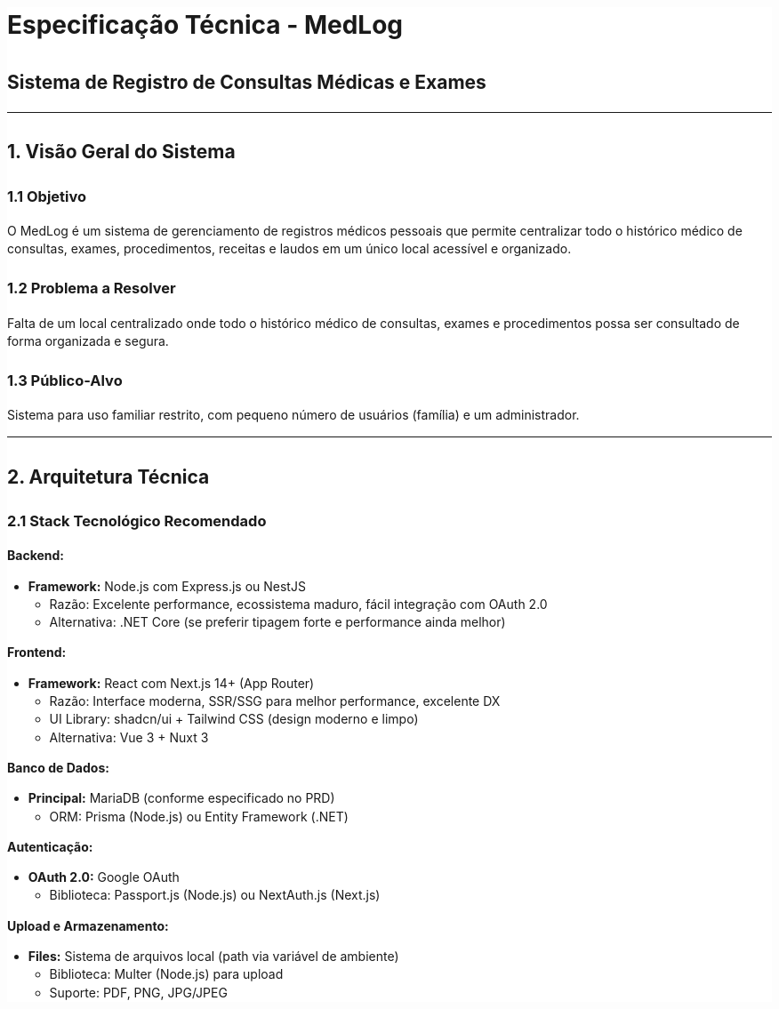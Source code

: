 # Especificação Técnica - MedLog
## Sistema de Registro de Consultas Médicas e Exames

---

## 1. Visão Geral do Sistema

### 1.1 Objetivo
O MedLog é um sistema de gerenciamento de registros médicos pessoais que permite centralizar todo o histórico médico de consultas, exames, procedimentos, receitas e laudos em um único local acessível e organizado.

### 1.2 Problema a Resolver
Falta de um local centralizado onde todo o histórico médico de consultas, exames e procedimentos possa ser consultado de forma organizada e segura.

### 1.3 Público-Alvo
Sistema para uso familiar restrito, com pequeno número de usuários (família) e um administrador.

---

## 2. Arquitetura Técnica

### 2.1 Stack Tecnológico Recomendado

**Backend:**
- **Framework:** Node.js com Express.js ou NestJS
  - Razão: Excelente performance, ecossistema maduro, fácil integração com OAuth 2.0
  - Alternativa: .NET Core (se preferir tipagem forte e performance ainda melhor)

**Frontend:**
- **Framework:** React com Next.js 14+ (App Router)
  - Razão: Interface moderna, SSR/SSG para melhor performance, excelente DX
  - UI Library: shadcn/ui + Tailwind CSS (design moderno e limpo)
  - Alternativa: Vue 3 + Nuxt 3

**Banco de Dados:**
- **Principal:** MariaDB (conforme especificado no PRD)
  - ORM: Prisma (Node.js) ou Entity Framework (.NET)

**Autenticação:**
- **OAuth 2.0:** Google OAuth
  - Biblioteca: Passport.js (Node.js) ou NextAuth.js (Next.js)

**Upload e Armazenamento:**
- **Files:** Sistema de arquivos local (path via variável de ambiente)
  - Biblioteca: Multer (Node.js) para upload
  - Suporte: PDF, PNG, JPG/JPEG
